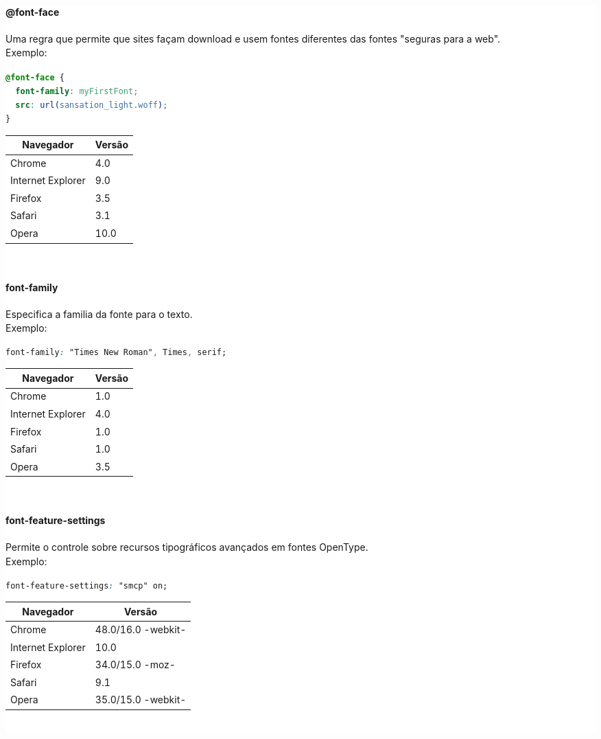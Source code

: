 #### **@font-face**
Uma regra que permite que sites façam download e usem fontes diferentes das fontes "seguras para a web".
<br>
Exemplo:

```css
@font-face {
  font-family: myFirstFont;
  src: url(sansation_light.woff);
}
```
Navegador         | Versão
------------------|--------
Chrome            | 4.0 
Internet Explorer | 9.0 
Firefox           | 3.5   
Safari            | 3.1  
Opera             | 10.0
<br>

#### **font-family**
Especifica a familia da fonte para o texto.
<br>
Exemplo:

```css
font-family: "Times New Roman", Times, serif;
```
Navegador         | Versão
------------------|--------
Chrome            | 1.0 
Internet Explorer | 4.0 
Firefox           | 1.0   
Safari            | 1.0  
Opera             | 3.5
<br>

#### **font-feature-settings**
Permite o controle sobre recursos tipográficos avançados em fontes OpenType.
<br>
Exemplo:

```css
font-feature-settings: "smcp" on;
```
Navegador         | Versão
------------------|--------
Chrome            | 48.0/16.0 -webkit- 
Internet Explorer | 10.0 
Firefox           | 34.0/15.0 -moz-   
Safari            | 9.1  
Opera             | 35.0/15.0 -webkit-
<br>
